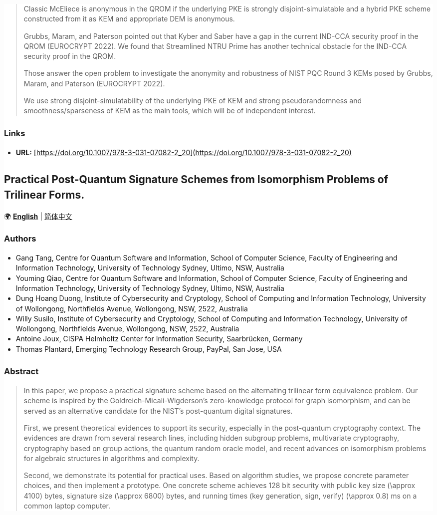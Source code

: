 > Classic McEliece is anonymous in the QROM if the underlying PKE is strongly disjoint-simulatable and a hybrid PKE scheme constructed from it as KEM and appropriate DEM is anonymous.
> 
> Grubbs, Maram, and Paterson pointed out that Kyber and Saber have a gap in the current IND-CCA security proof in the QROM (EUROCRYPT 2022). We found that Streamlined NTRU Prime has another technical obstacle for the IND-CCA security proof in the QROM.
> 
> Those answer the open problem to investigate the anonymity and robustness of NIST PQC Round 3 KEMs posed by Grubbs, Maram, and Paterson (EUROCRYPT 2022).
> 
> We use strong disjoint-simulatability of the underlying PKE of KEM and strong pseudorandomness and smoothness/sparseness of KEM as the main tools, which will be of independent interest.

### Links
- **URL:** [https://doi.org/10.1007/978-3-031-07082-2_20](https://doi.org/10.1007/978-3-031-07082-2_20)
## Practical Post-Quantum Signature Schemes from Isomorphism Problems of Trilinear Forms.
🌍 **[English](../../../docs/en/Eurocrypt/Eurocrypt[2022-3].md#practical-post-quantum-signature-schemes-from-isomorphism-problems-of-trilinear-forms)** | [简体中文](../../../docs/zh-CN/Eurocrypt/Eurocrypt[2022-3].md#practical-post-quantum-signature-schemes-from-isomorphism-problems-of-trilinear-forms)
### Authors
* Gang Tang, Centre for Quantum Software and Information, School of Computer Science, Faculty of Engineering and Information Technology, University of Technology Sydney, Ultimo, NSW, Australia
* Youming Qiao, Centre for Quantum Software and Information, School of Computer Science, Faculty of Engineering and Information Technology, University of Technology Sydney, Ultimo, NSW, Australia
* Dung Hoang Duong, Institute of Cybersecurity and Cryptology, School of Computing and Information Technology, University of Wollongong, Northfields Avenue, Wollongong, NSW, 2522, Australia
* Willy Susilo, Institute of Cybersecurity and Cryptology, School of Computing and Information Technology, University of Wollongong, Northfields Avenue, Wollongong, NSW, 2522, Australia
* Antoine Joux, CISPA Helmholtz Center for Information Security, Saarbrücken, Germany
* Thomas Plantard, Emerging Technology Research Group, PayPal, San Jose, USA
### Abstract
> In this paper, we propose a practical signature scheme based on the alternating trilinear form equivalence problem. Our scheme is inspired by the Goldreich-Micali-Wigderson’s zero-knowledge protocol for graph isomorphism, and can be served as an alternative candidate for the NIST’s post-quantum digital signatures.
> 
> First, we present theoretical evidences to support its security, especially in the post-quantum cryptography context. The evidences are drawn from several research lines, including hidden subgroup problems, multivariate cryptography, cryptography based on group actions, the quantum random oracle model, and recent advances on isomorphism problems for algebraic structures in algorithms and complexity.
> 
> Second, we demonstrate its potential for practical uses. Based on algorithm studies, we propose concrete parameter choices, and then implement a prototype. One concrete scheme achieves 128 bit security with public key size \(\approx 4100\) bytes, signature size \(\approx 6800\) bytes, and running times (key generation, sign, verify) \(\approx 0.8\) ms on a common laptop computer.
